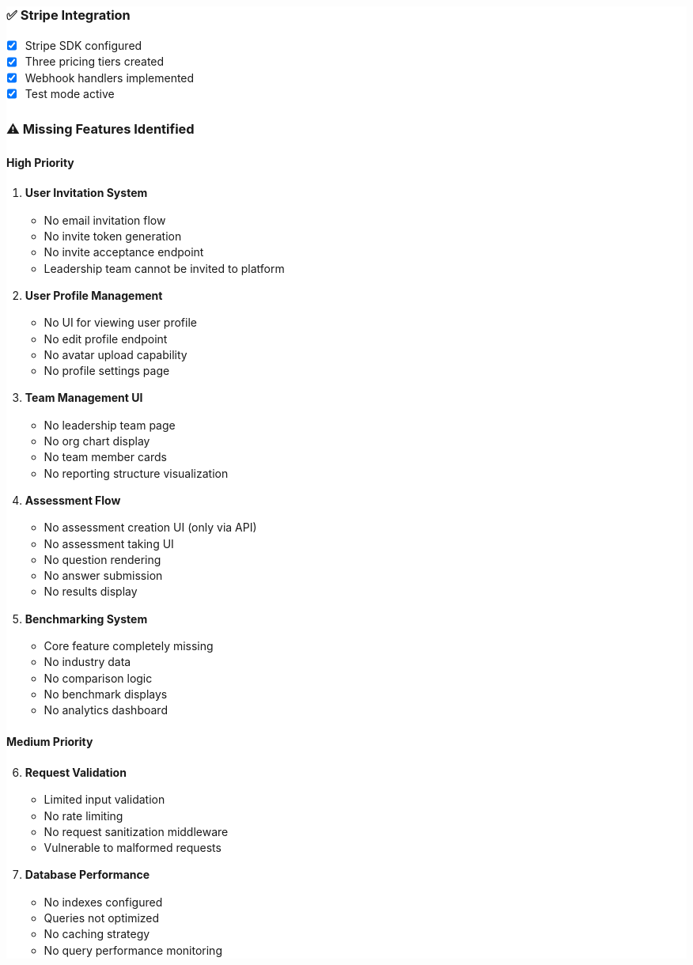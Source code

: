 ### ✅ Stripe Integration
- [x] Stripe SDK configured
- [x] Three pricing tiers created
- [x] Webhook handlers implemented
- [x] Test mode active

### ⚠️ Missing Features Identified

#### High Priority
1. **User Invitation System**
   - No email invitation flow
   - No invite token generation
   - No invite acceptance endpoint
   - Leadership team cannot be invited to platform

2. **User Profile Management**
   - No UI for viewing user profile
   - No edit profile endpoint
   - No avatar upload capability
   - No profile settings page

3. **Team Management UI**
   - No leadership team page
   - No org chart display
   - No team member cards
   - No reporting structure visualization

4. **Assessment Flow**
   - No assessment creation UI (only via API)
   - No assessment taking UI
   - No question rendering
   - No answer submission
   - No results display

5. **Benchmarking System**
   - Core feature completely missing
   - No industry data
   - No comparison logic
   - No benchmark displays
   - No analytics dashboard

#### Medium Priority
6. **Request Validation**
   - Limited input validation
   - No rate limiting
   - No request sanitization middleware
   - Vulnerable to malformed requests

7. **Database Performance**
   - No indexes configured
   - Queries not optimized
   - No caching strategy
   - No query performance monitoring
